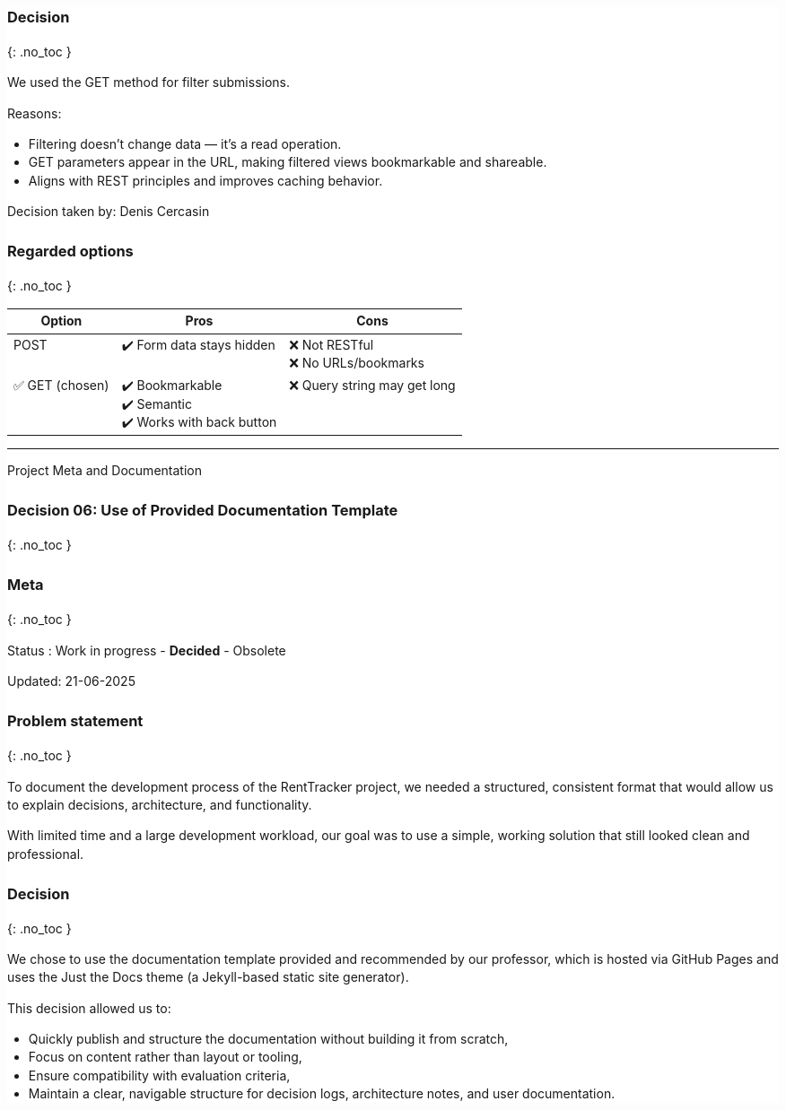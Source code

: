 ### Decision
{: .no_toc }

We used the GET method for filter submissions.

Reasons:
- Filtering doesn’t change data — it’s a read operation.
- GET parameters appear in the URL, making filtered views bookmarkable and shareable.
- Aligns with REST principles and improves caching behavior.

Decision taken by: Denis Cercasin

### Regarded options
{: .no_toc }

| Option     | Pros    | Cons   |
|---|----|-----|
| POST  | ✔️ Form data stays hidden   | ❌ Not RESTful<br>❌ No URLs/bookmarks |
| ✅ GET (chosen)   | ✔️ Bookmarkable<br>✔️ Semantic<br>✔️ Works with back button | ❌ Query string may get long    |

---

Project Meta and Documentation

### Decision 06: Use of Provided Documentation Template
{: .no_toc }

### Meta
{: .no_toc }

Status
: Work in progress - **Decided** - Obsolete

Updated: 21-06-2025

### Problem statement
{: .no_toc }

To document the development process of the RentTracker project, we needed a structured, consistent format that would allow us to explain decisions, architecture, and functionality.

With limited time and a large development workload, our goal was to use a simple, working solution that still looked clean and professional.

### Decision
{: .no_toc }

We chose to use the documentation template provided and recommended by our professor, which is hosted via GitHub Pages and uses the Just the Docs theme (a Jekyll-based static site generator).

This decision allowed us to:
- Quickly publish and structure the documentation without building it from scratch,
- Focus on content rather than layout or tooling,
- Ensure compatibility with evaluation criteria,
- Maintain a clear, navigable structure for decision logs, architecture notes, and user documentation.
